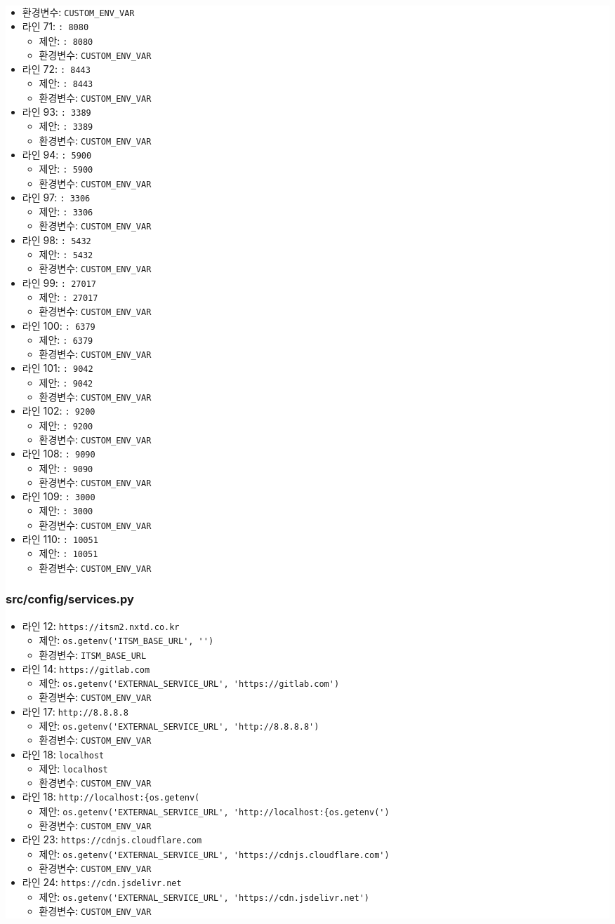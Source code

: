   - 환경변수: `CUSTOM_ENV_VAR`
- 라인 71: `: 8080`
  - 제안: `: 8080`
  - 환경변수: `CUSTOM_ENV_VAR`
- 라인 72: `: 8443`
  - 제안: `: 8443`
  - 환경변수: `CUSTOM_ENV_VAR`
- 라인 93: `: 3389`
  - 제안: `: 3389`
  - 환경변수: `CUSTOM_ENV_VAR`
- 라인 94: `: 5900`
  - 제안: `: 5900`
  - 환경변수: `CUSTOM_ENV_VAR`
- 라인 97: `: 3306`
  - 제안: `: 3306`
  - 환경변수: `CUSTOM_ENV_VAR`
- 라인 98: `: 5432`
  - 제안: `: 5432`
  - 환경변수: `CUSTOM_ENV_VAR`
- 라인 99: `: 27017`
  - 제안: `: 27017`
  - 환경변수: `CUSTOM_ENV_VAR`
- 라인 100: `: 6379`
  - 제안: `: 6379`
  - 환경변수: `CUSTOM_ENV_VAR`
- 라인 101: `: 9042`
  - 제안: `: 9042`
  - 환경변수: `CUSTOM_ENV_VAR`
- 라인 102: `: 9200`
  - 제안: `: 9200`
  - 환경변수: `CUSTOM_ENV_VAR`
- 라인 108: `: 9090`
  - 제안: `: 9090`
  - 환경변수: `CUSTOM_ENV_VAR`
- 라인 109: `: 3000`
  - 제안: `: 3000`
  - 환경변수: `CUSTOM_ENV_VAR`
- 라인 110: `: 10051`
  - 제안: `: 10051`
  - 환경변수: `CUSTOM_ENV_VAR`

### src/config/services.py
- 라인 12: `https://itsm2.nxtd.co.kr`
  - 제안: `os.getenv('ITSM_BASE_URL', '')`
  - 환경변수: `ITSM_BASE_URL`
- 라인 14: `https://gitlab.com`
  - 제안: `os.getenv('EXTERNAL_SERVICE_URL', 'https://gitlab.com')`
  - 환경변수: `CUSTOM_ENV_VAR`
- 라인 17: `http://8.8.8.8`
  - 제안: `os.getenv('EXTERNAL_SERVICE_URL', 'http://8.8.8.8')`
  - 환경변수: `CUSTOM_ENV_VAR`
- 라인 18: `localhost`
  - 제안: `localhost`
  - 환경변수: `CUSTOM_ENV_VAR`
- 라인 18: `http://localhost:{os.getenv(`
  - 제안: `os.getenv('EXTERNAL_SERVICE_URL', 'http://localhost:{os.getenv(')`
  - 환경변수: `CUSTOM_ENV_VAR`
- 라인 23: `https://cdnjs.cloudflare.com`
  - 제안: `os.getenv('EXTERNAL_SERVICE_URL', 'https://cdnjs.cloudflare.com')`
  - 환경변수: `CUSTOM_ENV_VAR`
- 라인 24: `https://cdn.jsdelivr.net`
  - 제안: `os.getenv('EXTERNAL_SERVICE_URL', 'https://cdn.jsdelivr.net')`
  - 환경변수: `CUSTOM_ENV_VAR`